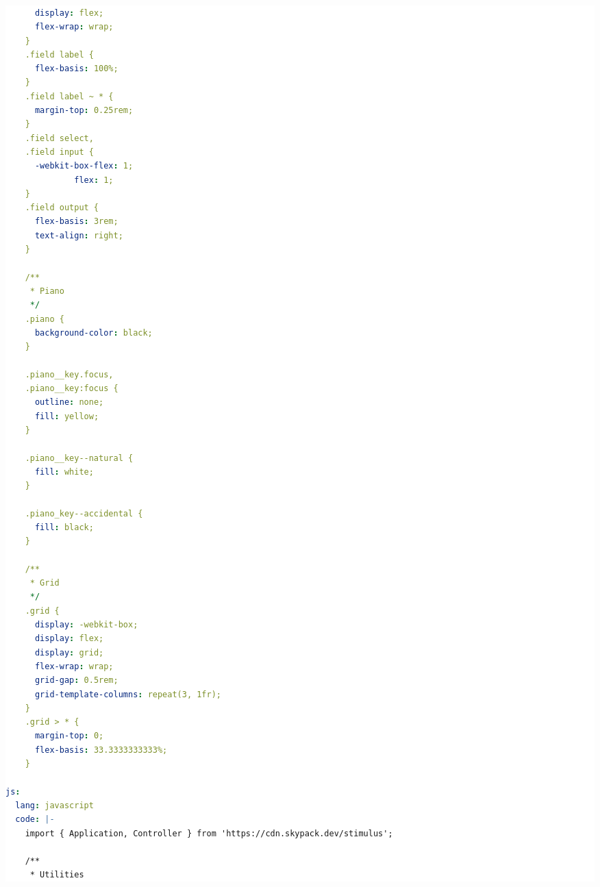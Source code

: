 ```yaml
      display: flex;
      flex-wrap: wrap;
    }
    .field label {
      flex-basis: 100%;
    }
    .field label ~ * {
      margin-top: 0.25rem;
    }
    .field select,
    .field input {
      -webkit-box-flex: 1;
              flex: 1;
    }
    .field output {
      flex-basis: 3rem;
      text-align: right;
    }

    /**
     * Piano
     */
    .piano {
      background-color: black;
    }

    .piano__key.focus,
    .piano__key:focus {
      outline: none;
      fill: yellow;
    }

    .piano__key--natural {
      fill: white;
    }

    .piano_key--accidental {
      fill: black;
    }

    /**
     * Grid
     */
    .grid {
      display: -webkit-box;
      display: flex;
      display: grid;
      flex-wrap: wrap;
      grid-gap: 0.5rem;
      grid-template-columns: repeat(3, 1fr);
    }
    .grid > * {
      margin-top: 0;
      flex-basis: 33.3333333333%;
    }

js:
  lang: javascript
  code: |-
    import { Application, Controller } from 'https://cdn.skypack.dev/stimulus';

    /**
     * Utilities
```